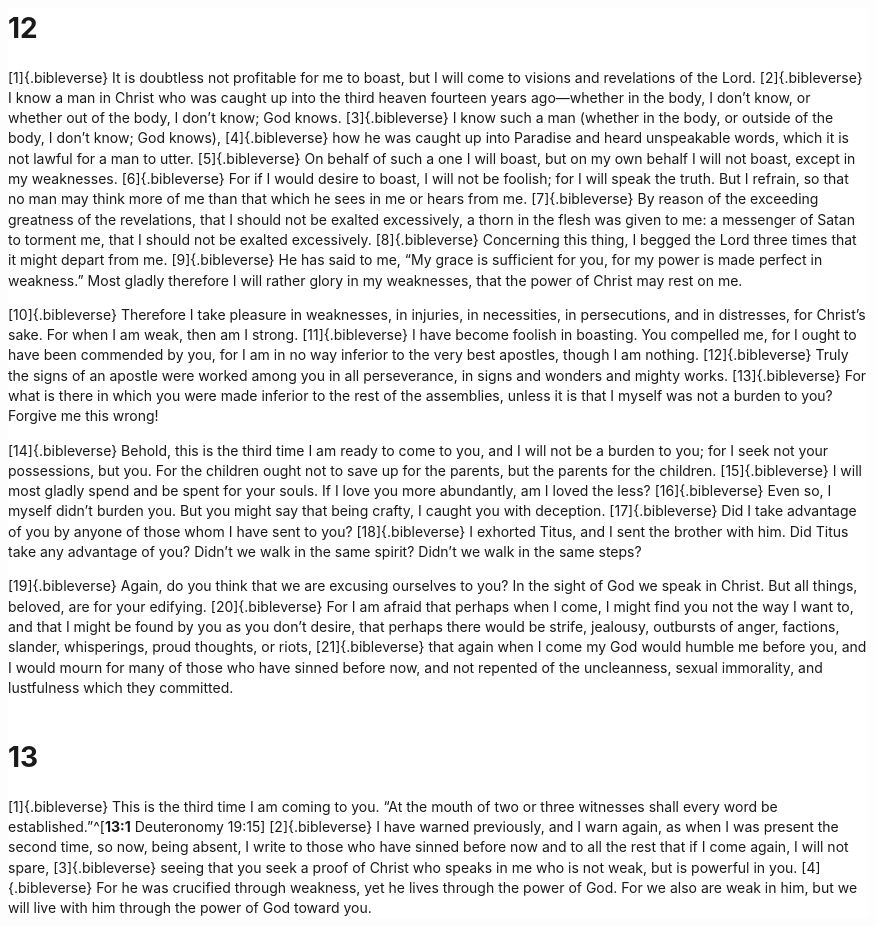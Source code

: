 # 12 
[1]{.bibleverse} It is doubtless not profitable for me to boast, but I will come to visions and revelations of the Lord. [2]{.bibleverse} I know a man in Christ who was caught up into the third heaven fourteen years ago—whether in the body, I don’t know, or whether out of the body, I don’t know; God knows. [3]{.bibleverse} I know such a man (whether in the body, or outside of the body, I don’t know; God knows), [4]{.bibleverse} how he was caught up into Paradise and heard unspeakable words, which it is not lawful for a man to utter. [5]{.bibleverse} On behalf of such a one I will boast, but on my own behalf I will not boast, except in my weaknesses. [6]{.bibleverse} For if I would desire to boast, I will not be foolish; for I will speak the truth. But I refrain, so that no man may think more of me than that which he sees in me or hears from me. [7]{.bibleverse} By reason of the exceeding greatness of the revelations, that I should not be exalted excessively, a thorn in the flesh was given to me: a messenger of Satan to torment me, that I should not be exalted excessively. [8]{.bibleverse} Concerning this thing, I begged the Lord three times that it might depart from me. [9]{.bibleverse} He has said to me, “My grace is sufficient for you, for my power is made perfect in weakness.” Most gladly therefore I will rather glory in my weaknesses, that the power of Christ may rest on me. 

[10]{.bibleverse} Therefore I take pleasure in weaknesses, in injuries, in necessities, in persecutions, and in distresses, for Christ’s sake. For when I am weak, then am I strong. [11]{.bibleverse} I have become foolish in boasting. You compelled me, for I ought to have been commended by you, for I am in no way inferior to the very best apostles, though I am nothing. [12]{.bibleverse} Truly the signs of an apostle were worked among you in all perseverance, in signs and wonders and mighty works. [13]{.bibleverse} For what is there in which you were made inferior to the rest of the assemblies, unless it is that I myself was not a burden to you? Forgive me this wrong! 

[14]{.bibleverse} Behold, this is the third time I am ready to come to you, and I will not be a burden to you; for I seek not your possessions, but you. For the children ought not to save up for the parents, but the parents for the children. [15]{.bibleverse} I will most gladly spend and be spent for your souls. If I love you more abundantly, am I loved the less? [16]{.bibleverse} Even so, I myself didn’t burden you. But you might say that being crafty, I caught you with deception. [17]{.bibleverse} Did I take advantage of you by anyone of those whom I have sent to you? [18]{.bibleverse} I exhorted Titus, and I sent the brother with him. Did Titus take any advantage of you? Didn’t we walk in the same spirit? Didn’t we walk in the same steps? 

[19]{.bibleverse} Again, do you think that we are excusing ourselves to you? In the sight of God we speak in Christ. But all things, beloved, are for your edifying. [20]{.bibleverse} For I am afraid that perhaps when I come, I might find you not the way I want to, and that I might be found by you as you don’t desire, that perhaps there would be strife, jealousy, outbursts of anger, factions, slander, whisperings, proud thoughts, or riots, [21]{.bibleverse} that again when I come my God would humble me before you, and I would mourn for many of those who have sinned before now, and not repented of the uncleanness, sexual immorality, and lustfulness which they committed. 

# 13 
[1]{.bibleverse} This is the third time I am coming to you. “At the mouth of two or three witnesses shall every word be established.”^[**13:1** Deuteronomy 19:15] [2]{.bibleverse} I have warned previously, and I warn again, as when I was present the second time, so now, being absent, I write to those who have sinned before now and to all the rest that if I come again, I will not spare, [3]{.bibleverse} seeing that you seek a proof of Christ who speaks in me who is not weak, but is powerful in you. [4]{.bibleverse} For he was crucified through weakness, yet he lives through the power of God. For we also are weak in him, but we will live with him through the power of God toward you. 
